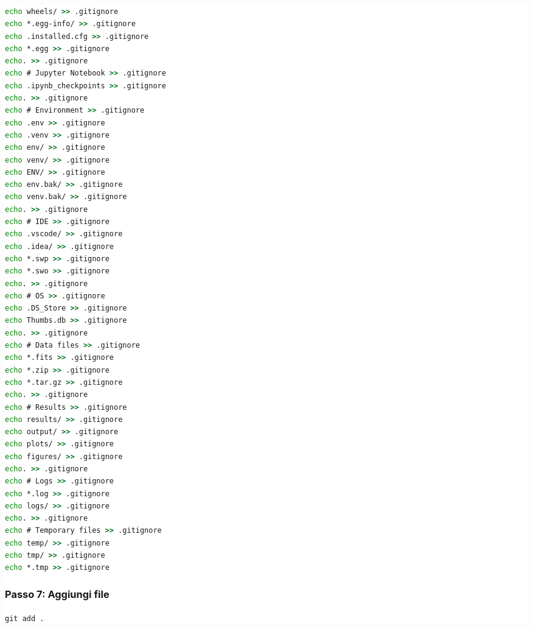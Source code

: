 ```cmd
echo wheels/ >> .gitignore
echo *.egg-info/ >> .gitignore
echo .installed.cfg >> .gitignore
echo *.egg >> .gitignore
echo. >> .gitignore
echo # Jupyter Notebook >> .gitignore
echo .ipynb_checkpoints >> .gitignore
echo. >> .gitignore
echo # Environment >> .gitignore
echo .env >> .gitignore
echo .venv >> .gitignore
echo env/ >> .gitignore
echo venv/ >> .gitignore
echo ENV/ >> .gitignore
echo env.bak/ >> .gitignore
echo venv.bak/ >> .gitignore
echo. >> .gitignore
echo # IDE >> .gitignore
echo .vscode/ >> .gitignore
echo .idea/ >> .gitignore
echo *.swp >> .gitignore
echo *.swo >> .gitignore
echo. >> .gitignore
echo # OS >> .gitignore
echo .DS_Store >> .gitignore
echo Thumbs.db >> .gitignore
echo. >> .gitignore
echo # Data files >> .gitignore
echo *.fits >> .gitignore
echo *.zip >> .gitignore
echo *.tar.gz >> .gitignore
echo. >> .gitignore
echo # Results >> .gitignore
echo results/ >> .gitignore
echo output/ >> .gitignore
echo plots/ >> .gitignore
echo figures/ >> .gitignore
echo. >> .gitignore
echo # Logs >> .gitignore
echo *.log >> .gitignore
echo logs/ >> .gitignore
echo. >> .gitignore
echo # Temporary files >> .gitignore
echo temp/ >> .gitignore
echo tmp/ >> .gitignore
echo *.tmp >> .gitignore
```

### **Passo 7: Aggiungi file**
```cmd
git add .
```
